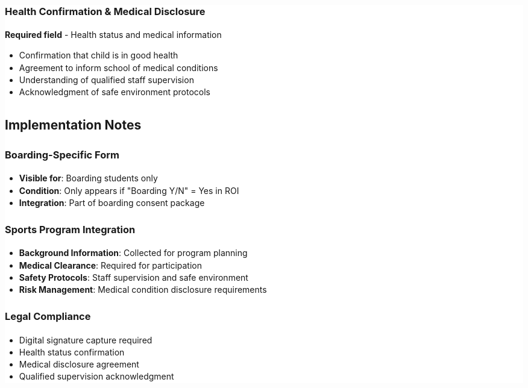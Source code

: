 ### Health Confirmation & Medical Disclosure
**Required field** - Health status and medical information
- Confirmation that child is in good health
- Agreement to inform school of medical conditions
- Understanding of qualified staff supervision
- Acknowledgment of safe environment protocols

## Implementation Notes

### Boarding-Specific Form
- **Visible for**: Boarding students only
- **Condition**: Only appears if "Boarding Y/N" = Yes in ROI
- **Integration**: Part of boarding consent package

### Sports Program Integration
- **Background Information**: Collected for program planning
- **Medical Clearance**: Required for participation
- **Safety Protocols**: Staff supervision and safe environment
- **Risk Management**: Medical condition disclosure requirements

### Legal Compliance
- Digital signature capture required
- Health status confirmation
- Medical disclosure agreement
- Qualified supervision acknowledgment 